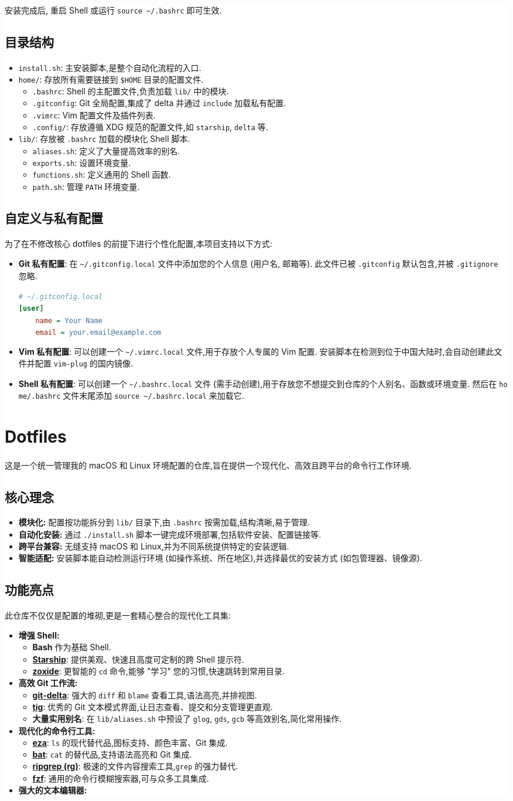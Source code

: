 安装完成后, 重启 Shell 或运行 `source ~/.bashrc` 即可生效.

## 目录结构

- `install.sh`: 主安装脚本,是整个自动化流程的入口.
- `home/`: 存放所有需要链接到 `$HOME` 目录的配置文件.
    - `.bashrc`: Shell 的主配置文件,负责加载 `lib/` 中的模块.
    - `.gitconfig`: Git 全局配置,集成了 delta 并通过 `include` 加载私有配置.
    - `.vimrc`: Vim 配置文件及插件列表.
    - `.config/`: 存放遵循 XDG 规范的配置文件,如 `starship`, `delta` 等.
- `lib/`: 存放被 `.bashrc` 加载的模块化 Shell 脚本.
    - `aliases.sh`: 定义了大量提高效率的别名.
    - `exports.sh`: 设置环境变量.
    - `functions.sh`: 定义通用的 Shell 函数.
    - `path.sh`: 管理 `PATH` 环境变量.

## 自定义与私有配置

为了在不修改核心 dotfiles 的前提下进行个性化配置,本项目支持以下方式:

- **Git 私有配置**:
  在 `~/.gitconfig.local` 文件中添加您的个人信息 (用户名, 邮箱等). 此文件已被 `.gitconfig` 默认包含,并被 `.gitignore` 忽略.
  ```ini
  # ~/.gitconfig.local
  [user]
      name = Your Name
      email = your.email@example.com
  ```

- **Vim 私有配置**:
  可以创建一个 `~/.vimrc.local` 文件,用于存放个人专属的 Vim 配置. 安装脚本在检测到位于中国大陆时,会自动创建此文件并配置 `vim-plug` 的国内镜像.

- **Shell 私有配置**:
  可以创建一个 `~/.bashrc.local` 文件 (需手动创建),用于存放您不想提交到仓库的个人别名、函数或环境变量. 然后在 `home/.bashrc` 文件末尾添加 `source ~/.bashrc.local` 来加载它.
# Dotfiles

这是一个统一管理我的 macOS 和 Linux 环境配置的仓库,旨在提供一个现代化、高效且跨平台的命令行工作环境.

## 核心理念

- **模块化:** 配置按功能拆分到 `lib/` 目录下,由 `.bashrc` 按需加载,结构清晰,易于管理.
- **自动化安装:** 通过 `./install.sh` 脚本一键完成环境部署,包括软件安装、配置链接等.
- **跨平台兼容:** 无缝支持 macOS 和 Linux,并为不同系统提供特定的安装逻辑.
- **智能适配:** 安装脚本能自动检测运行环境 (如操作系统、所在地区),并选择最优的安装方式 (如包管理器、镜像源).

## 功能亮点

此仓库不仅仅是配置的堆砌,更是一套精心整合的现代化工具集:

- **增强 Shell:**
    - **Bash** 作为基础 Shell.
    - **[Starship](https://starship.rs/)**: 提供美观、快速且高度可定制的跨 Shell 提示符.
    - **[zoxide](https://github.com/ajeetdsouza/zoxide)**: 更智能的 `cd` 命令,能够 "学习" 您的习惯,快速跳转到常用目录.
- **高效 Git 工作流:**
    - **[git-delta](https://github.com/dandavison/delta)**: 强大的 `diff` 和 `blame` 查看工具,语法高亮,并排视图.
    - **[tig](https://github.com/jonas/tig)**: 优秀的 Git 文本模式界面,让日志查看、提交和分支管理更直观.
    - **大量实用别名**: 在 `lib/aliases.sh` 中预设了 `glog`, `gds`, `gcb` 等高效别名,简化常用操作.
- **现代化的命令行工具:**
    - **[eza](https://github.com/eza-community/eza)**: `ls` 的现代替代品,图标支持、颜色丰富、Git 集成.
    - **[bat](https://github.com/sharkdp/bat)**: `cat` 的替代品,支持语法高亮和 Git 集成.
    - **[ripgrep (rg)](https://github.com/BurntSushi/ripgrep)**: 极速的文件内容搜索工具,`grep` 的强力替代.
    - **[fzf](https://github.com/junegunn/fzf)**: 通用的命令行模糊搜索器,可与众多工具集成.
- **强大的文本编辑器:**